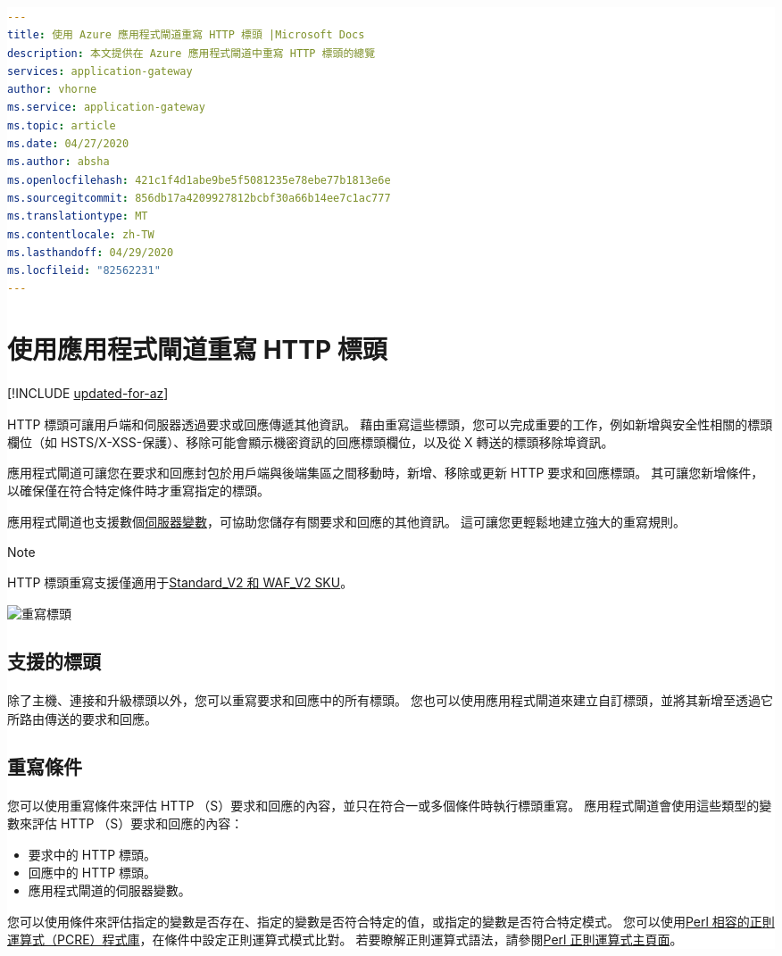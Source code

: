 ```yaml
---
title: 使用 Azure 應用程式閘道重寫 HTTP 標頭 |Microsoft Docs
description: 本文提供在 Azure 應用程式閘道中重寫 HTTP 標頭的總覽
services: application-gateway
author: vhorne
ms.service: application-gateway
ms.topic: article
ms.date: 04/27/2020
ms.author: absha
ms.openlocfilehash: 421c1f4d1abe9be5f5081235e78ebe77b1813e6e
ms.sourcegitcommit: 856db17a4209927812bcbf30a66b14ee7c1ac777
ms.translationtype: MT
ms.contentlocale: zh-TW
ms.lasthandoff: 04/29/2020
ms.locfileid: "82562231"
---
```

# <a name="rewrite-http-headers-with-application-gateway"></a>使用應用程式閘道重寫 HTTP 標頭

[!INCLUDE [updated-for-az](../../includes/updated-for-az.md)]

HTTP 標頭可讓用戶端和伺服器透過要求或回應傳遞其他資訊。 藉由重寫這些標頭，您可以完成重要的工作，例如新增與安全性相關的標頭欄位（如 HSTS/X-XSS-保護）、移除可能會顯示機密資訊的回應標頭欄位，以及從 X 轉送的標頭移除埠資訊。

應用程式閘道可讓您在要求和回應封包於用戶端與後端集區之間移動時，新增、移除或更新 HTTP 要求和回應標頭。 其可讓您新增條件，以確保僅在符合特定條件時才重寫指定的標頭。

應用程式閘道也支援數個[伺服器變數](https://docs.microsoft.com/azure/application-gateway/rewrite-http-headers#server-variables)，可協助您儲存有關要求和回應的其他資訊。 這可讓您更輕鬆地建立強大的重寫規則。

> [!NOTE]
>
> HTTP 標頭重寫支援僅適用于[Standard_V2 和 WAF_V2 SKU](application-gateway-autoscaling-zone-redundant.md)。

![重寫標頭](media/rewrite-http-headers/rewrite-headers.png)

## <a name="supported-headers"></a>支援的標頭

除了主機、連接和升級標頭以外，您可以重寫要求和回應中的所有標頭。 您也可以使用應用程式閘道來建立自訂標頭，並將其新增至透過它所路由傳送的要求和回應。

## <a name="rewrite-conditions"></a>重寫條件

您可以使用重寫條件來評估 HTTP （S）要求和回應的內容，並只在符合一或多個條件時執行標頭重寫。 應用程式閘道會使用這些類型的變數來評估 HTTP （S）要求和回應的內容：

- 要求中的 HTTP 標頭。
- 回應中的 HTTP 標頭。
- 應用程式閘道的伺服器變數。

您可以使用條件來評估指定的變數是否存在、指定的變數是否符合特定的值，或指定的變數是否符合特定模式。 您可以使用[Perl 相容的正則運算式（PCRE）程式庫](https://www.pcre.org/)，在條件中設定正則運算式模式比對。 若要瞭解正則運算式語法，請參閱[Perl 正則運算式主頁面](https://perldoc.perl.org/perlre.html)。
